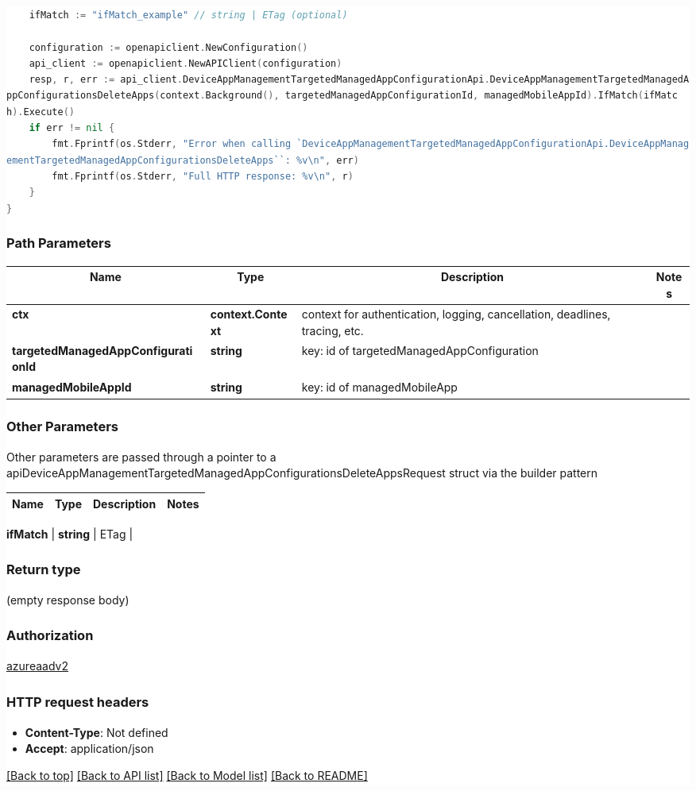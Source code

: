 ```go
    ifMatch := "ifMatch_example" // string | ETag (optional)

    configuration := openapiclient.NewConfiguration()
    api_client := openapiclient.NewAPIClient(configuration)
    resp, r, err := api_client.DeviceAppManagementTargetedManagedAppConfigurationApi.DeviceAppManagementTargetedManagedAppConfigurationsDeleteApps(context.Background(), targetedManagedAppConfigurationId, managedMobileAppId).IfMatch(ifMatch).Execute()
    if err != nil {
        fmt.Fprintf(os.Stderr, "Error when calling `DeviceAppManagementTargetedManagedAppConfigurationApi.DeviceAppManagementTargetedManagedAppConfigurationsDeleteApps``: %v\n", err)
        fmt.Fprintf(os.Stderr, "Full HTTP response: %v\n", r)
    }
}
```

### Path Parameters


Name | Type | Description  | Notes
------------- | ------------- | ------------- | -------------
**ctx** | **context.Context** | context for authentication, logging, cancellation, deadlines, tracing, etc.
**targetedManagedAppConfigurationId** | **string** | key: id of targetedManagedAppConfiguration | 
**managedMobileAppId** | **string** | key: id of managedMobileApp | 

### Other Parameters

Other parameters are passed through a pointer to a apiDeviceAppManagementTargetedManagedAppConfigurationsDeleteAppsRequest struct via the builder pattern


Name | Type | Description  | Notes
------------- | ------------- | ------------- | -------------


 **ifMatch** | **string** | ETag | 

### Return type

 (empty response body)

### Authorization

[azureaadv2](../README.md#azureaadv2)

### HTTP request headers

- **Content-Type**: Not defined
- **Accept**: application/json

[[Back to top]](#) [[Back to API list]](../README.md#documentation-for-api-endpoints)
[[Back to Model list]](../README.md#documentation-for-models)
[[Back to README]](../README.md)


